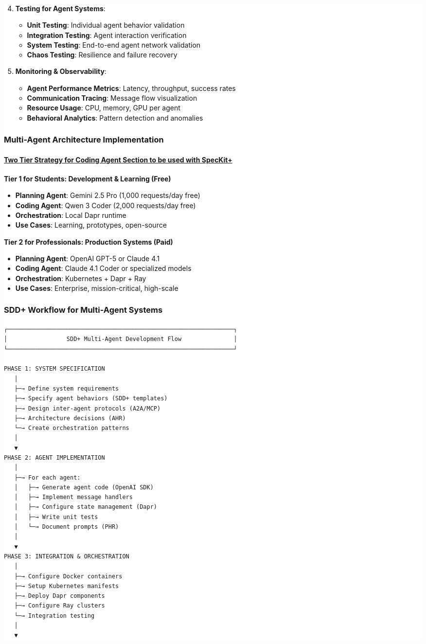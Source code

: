 4. **Testing for Agent Systems**:
   - **Unit Testing**: Individual agent behavior validation
   - **Integration Testing**: Agent interaction verification
   - **System Testing**: End-to-end agent network validation
   - **Chaos Testing**: Resilience and failure recovery

5. **Monitoring & Observability**:
   - **Agent Performance Metrics**: Latency, throughput, success rates
   - **Communication Tracing**: Message flow visualization
   - **Resource Usage**: CPU, memory, GPU per agent
   - **Behavioral Analytics**: Pattern detection and anomalies

### Multi-Agent Architecture Implementation

#### [Two Tier Strategy for Coding Agent Section to be used with SpecKit+](https://github.com/panaversity/spec-kit-plus/blob/main/docs-plus/01d_two_tier_strategy/readme.md)

**Tier 1 for Students: Development & Learning (Free)**
- **Planning Agent**: Gemini 2.5 Pro (1,000 requests/day free)
- **Coding Agent**: Qwen 3 Coder (2,000 requests/day free)
- **Orchestration**: Local Dapr runtime
- **Use Cases**: Learning, prototypes, open-source

**Tier 2 for Professionals: Production Systems (Paid)**
- **Planning Agent**: OpenAI GPT-5 or Claude 4.1
- **Coding Agent**: Claude 4.1 Coder or specialized models
- **Orchestration**: Kubernetes + Dapr + Ray
- **Use Cases**: Enterprise, mission-critical, high-scale

### SDD+ Workflow for Multi-Agent Systems

```
┌─────────────────────────────────────────────────────────────────┐
│                 SDD+ Multi-Agent Development Flow               │
└─────────────────────────────────────────────────────────────────┘

PHASE 1: SYSTEM SPECIFICATION
   │
   ├─→ Define system requirements
   ├─→ Specify agent behaviors (SDD+ templates)
   ├─→ Design inter-agent protocols (A2A/MCP)
   ├─→ Architecture decisions (AHR)
   └─→ Create orchestration patterns
   │
   ▼
PHASE 2: AGENT IMPLEMENTATION
   │
   ├─→ For each agent:
   │   ├─→ Generate agent code (OpenAI SDK)
   │   ├─→ Implement message handlers
   │   ├─→ Configure state management (Dapr)
   │   ├─→ Write unit tests
   │   └─→ Document prompts (PHR)
   │
   ▼
PHASE 3: INTEGRATION & ORCHESTRATION
   │
   ├─→ Configure Docker containers
   ├─→ Setup Kubernetes manifests
   ├─→ Deploy Dapr components
   ├─→ Configure Ray clusters
   └─→ Integration testing
   │
   ▼
```